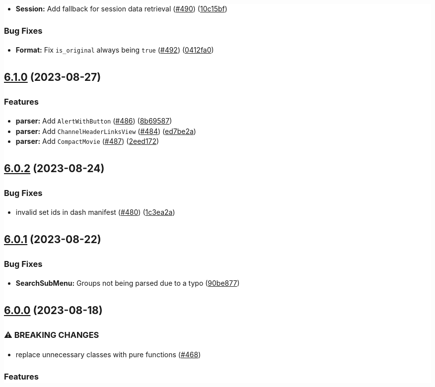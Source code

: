 * **Session:** Add fallback for session data retrieval ([#490](https://github.com/LuanRT/YouTube.js/issues/490)) ([10c15bf](https://github.com/LuanRT/YouTube.js/commit/10c15bfb9f131a2acea2f26ff3328993d8d8f4aa))


### Bug Fixes

* **Format:** Fix `is_original` always being `true` ([#492](https://github.com/LuanRT/YouTube.js/issues/492)) ([0412fa0](https://github.com/LuanRT/YouTube.js/commit/0412fa05ff1f00960b398c2f18d5ce39ce0cb864))

## [6.1.0](https://github.com/LuanRT/YouTube.js/compare/v6.0.2...v6.1.0) (2023-08-27)


### Features

* **parser:** Add `AlertWithButton` ([#486](https://github.com/LuanRT/YouTube.js/issues/486)) ([8b69587](https://github.com/LuanRT/YouTube.js/commit/8b6958778721ba274283f641779fb60bc6f42cd2))
* **parser:** Add `ChannelHeaderLinksView` ([#484](https://github.com/LuanRT/YouTube.js/issues/484)) ([ed7be2a](https://github.com/LuanRT/YouTube.js/commit/ed7be2a675cf1ec663e743e90db6260c97546739))
* **parser:** Add `CompactMovie` ([#487](https://github.com/LuanRT/YouTube.js/issues/487)) ([2eed172](https://github.com/LuanRT/YouTube.js/commit/2eed1726d5bde7648af09273cc14ab4a315cb23e))

## [6.0.2](https://github.com/LuanRT/YouTube.js/compare/v6.0.1...v6.0.2) (2023-08-24)


### Bug Fixes

* invalid set ids in dash manifest ([#480](https://github.com/LuanRT/YouTube.js/issues/480)) ([1c3ea2a](https://github.com/LuanRT/YouTube.js/commit/1c3ea2acd38652c6b40a0817a7836c672a776c4e))

## [6.0.1](https://github.com/LuanRT/YouTube.js/compare/v6.0.0...v6.0.1) (2023-08-22)


### Bug Fixes

* **SearchSubMenu:** Groups not being parsed due to a typo ([90be877](https://github.com/LuanRT/YouTube.js/commit/90be877d28e0ef013056eaeaa4f2765c91addd61))

## [6.0.0](https://github.com/LuanRT/YouTube.js/compare/v5.8.0...v6.0.0) (2023-08-18)


### ⚠ BREAKING CHANGES

* replace unnecessary classes with pure functions ([#468](https://github.com/LuanRT/YouTube.js/issues/468))

### Features
